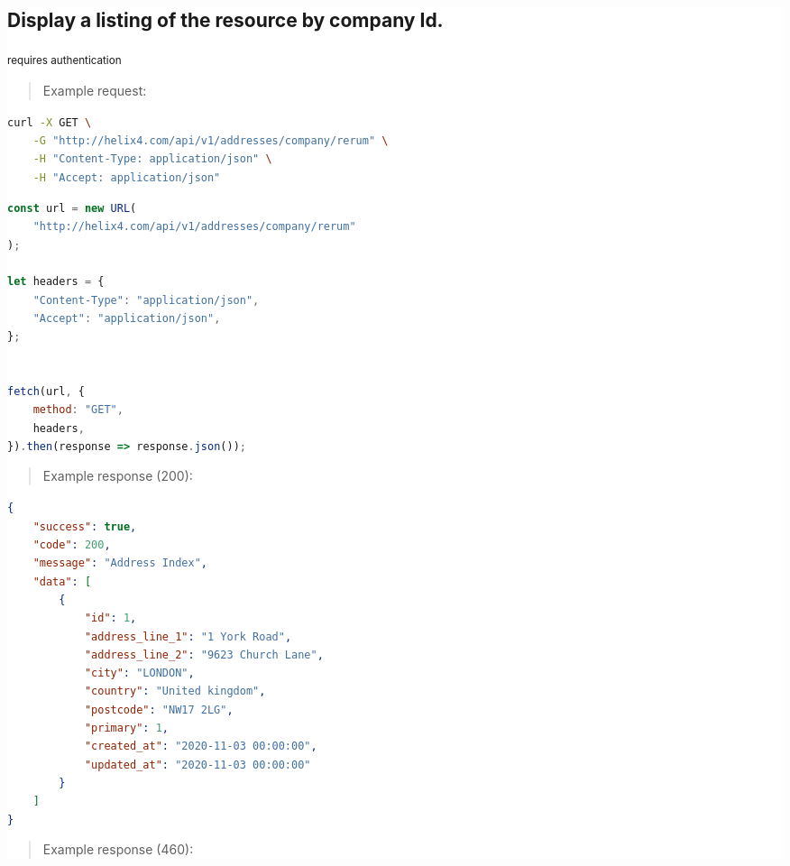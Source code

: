
## Display a listing of the resource by company Id.

<small class="badge badge-darkred">requires authentication</small>



> Example request:

```bash
curl -X GET \
    -G "http://helix4.com/api/v1/addresses/company/rerum" \
    -H "Content-Type: application/json" \
    -H "Accept: application/json"
```

```javascript
const url = new URL(
    "http://helix4.com/api/v1/addresses/company/rerum"
);

let headers = {
    "Content-Type": "application/json",
    "Accept": "application/json",
};


fetch(url, {
    method: "GET",
    headers,
}).then(response => response.json());
```


> Example response (200):

```json
{
    "success": true,
    "code": 200,
    "message": "Address Index",
    "data": [
        {
            "id": 1,
            "address_line_1": "1 York Road",
            "address_line_2": "9623 Church Lane",
            "city": "LONDON",
            "country": "United kingdom",
            "postcode": "NW17 2LG",
            "primary": 1,
            "created_at": "2020-11-03 00:00:00",
            "updated_at": "2020-11-03 00:00:00"
        }
    ]
}
```
> Example response (460):
